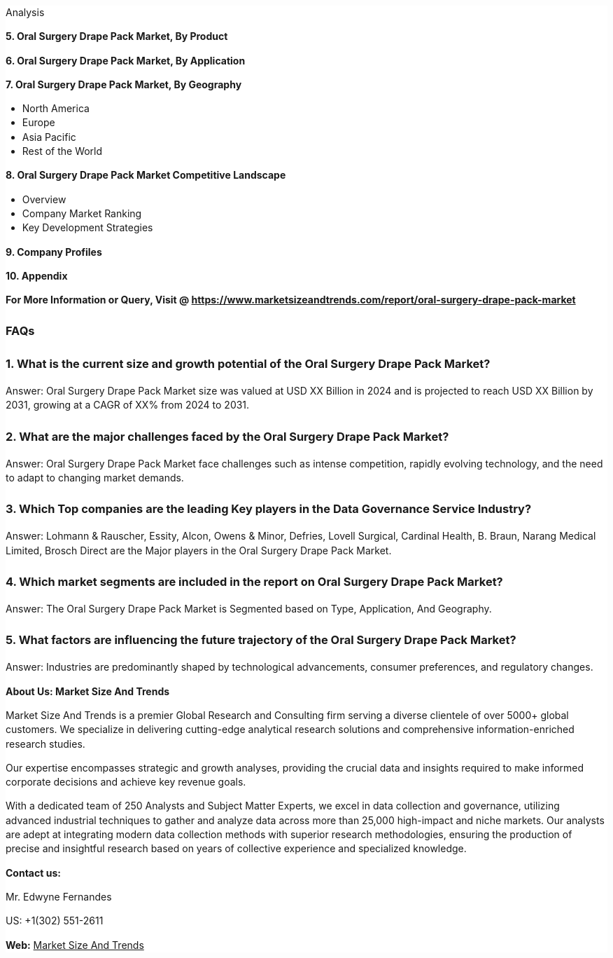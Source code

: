 Analysis</span></li></ul></div><div class="" data-test-id=""><p><strong><span class="">5. Oral Surgery Drape Pack Market, By Product</span></strong></p></div><div class="" data-test-id=""><p><strong><span class="">6. Oral Surgery Drape Pack Market, By Application</span></strong></p></div><div class="" data-test-id=""><p><strong><span class="">7. Oral Surgery Drape Pack Market, By Geography</span></strong></p></div><div class="" data-test-id=""><ul><li><span class="">North America</span></li><li><span class="">Europe</span></li><li><span class="">Asia Pacific</span></li><li><span class="">Rest of the World</span></li></ul></div><div class="" data-test-id=""><p><strong><span class="">8. Oral Surgery Drape Pack Market Competitive Landscape</span></strong></p></div><div class="" data-test-id=""><ul><li><span class="">Overview</span></li><li><span class="">Company Market Ranking</span></li><li><span class="">Key Development Strategies</span></li></ul></div><div class="" data-test-id=""><p><strong><span class="">9. Company Profiles</span></strong></p></div><div class="" data-test-id=""><p><strong><span class="">10. Appendix</span></strong></p></div><div class="" data-test-id=""><p><strong><span class="">For More Information or Query, Visit @ <a href="https://www.marketsizeandtrends.com/report/oral-surgery-drape-pack-market" target="_blank">https://www.marketsizeandtrends.com/report/oral-surgery-drape-pack-market</a></span></strong></p></div><div class="" data-test-id=""><div class="article-main__content" data-test-id="publishing-text-block"><h3><strong><span class="">FAQs</span></strong></h3></div><div class="article-main__content" data-test-id="publishing-text-block"><h3><span class="">1. What is the current size and growth potential of the Oral Surgery Drape Pack Market?</span></h3></div><div class="article-main__content" data-test-id="publishing-text-block"><p><span class="font-[700]">Answer</span><span class="">: Oral Surgery Drape Pack Market size was valued at USD XX Billion in 2024 and is projected to reach USD XX Billion by 2031, growing at a CAGR of XX% from 2024 to 2031.</span></p></div><div class="article-main__content" data-test-id="publishing-text-block"><h3><span class="">2. What are the major challenges faced by the Oral Surgery Drape Pack Market?</span></h3></div><div class="article-main__content" data-test-id="publishing-text-block"><p><span class="font-[700]">Answer</span><span class="">: Oral Surgery Drape Pack Market face challenges such as intense competition, rapidly evolving technology, and the need to adapt to changing market demands.</span></p></div><div class="article-main__content" data-test-id="publishing-text-block"><h3><span class="">3. Which Top companies are the leading Key players in the Data Governance Service Industry?</span></h3></div><div class="article-main__content" data-test-id="publishing-text-block"><p><span class="font-[700]">Answer</span><span class="">: Lohmann & Rauscher, Essity, Alcon, Owens & Minor, Defries, Lovell Surgical, Cardinal Health, B. Braun, Narang Medical Limited, Brosch Direct are the Major players in the Oral Surgery Drape Pack Market.</span></p></div><div class="article-main__content" data-test-id="publishing-text-block"><h3><span class="">4. Which market segments are included in the report on Oral Surgery Drape Pack Market?</span></h3></div><div class="article-main__content" data-test-id="publishing-text-block"><p><span class="font-[700]">Answer</span><span class="">: The Oral Surgery Drape Pack Market is Segmented based on Type, Application, And Geography.</span></p></div><div class="article-main__content" data-test-id="publishing-text-block"><h3><span class="">5. What factors are influencing the future trajectory of the Oral Surgery Drape Pack Market?</span></h3></div><div class="article-main__content" data-test-id="publishing-text-block"><p><span class="font-[700]">Answer:</span><span class="">&nbsp;Industries are predominantly shaped by technological advancements, consumer preferences, and regulatory changes.</span></p></div><p><strong><span class="">About Us: Market Size And Trends</span></strong></p></div><div class="" data-test-id=""><p><span class="">Market Size And Trends is a premier Global Research and Consulting firm serving a diverse clientele of over 5000+ global customers. We specialize in delivering cutting-edge analytical research solutions and comprehensive information-enriched research studies.</span></p></div><div class="" data-test-id=""><p><span class="">Our expertise encompasses strategic and growth analyses, providing the crucial data and insights required to make informed corporate decisions and achieve key revenue goals.</span></p></div><div class="" data-test-id=""><p><span class="">With a dedicated team of 250 Analysts and Subject Matter Experts, we excel in data collection and governance, utilizing advanced industrial techniques to gather and analyze data across more than 25,000 high-impact and niche markets. Our analysts are adept at integrating modern data collection methods with superior research methodologies, ensuring the production of precise and insightful research based on years of collective experience and specialized knowledge.</span></p></div><div class="" data-test-id=""><p><strong><span class="">Contact us:</span></strong></p></div><div class="" data-test-id=""><p><span class="">Mr. Edwyne Fernandes</span></p></div><div class="" data-test-id=""><p><span class="">US: +1(302) 551-2611<br /></span></p><p><span class=""><strong>Web:</strong> <a href="https://www.marketsizeandtrends.com/" target="_blank">Market Size And Trends</a></span></p></div>
